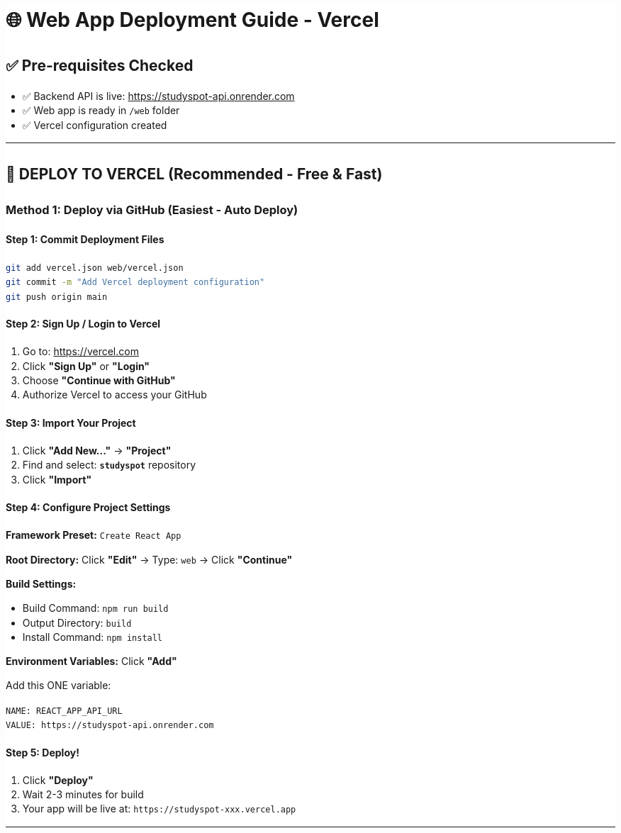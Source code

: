 # 🌐 Web App Deployment Guide - Vercel

## ✅ Pre-requisites Checked
- ✅ Backend API is live: https://studyspot-api.onrender.com
- ✅ Web app is ready in `/web` folder
- ✅ Vercel configuration created

---

## 🚀 DEPLOY TO VERCEL (Recommended - Free & Fast)

### Method 1: Deploy via GitHub (Easiest - Auto Deploy)

#### Step 1: Commit Deployment Files
```bash
git add vercel.json web/vercel.json
git commit -m "Add Vercel deployment configuration"
git push origin main
```

#### Step 2: Sign Up / Login to Vercel
1. Go to: https://vercel.com
2. Click **"Sign Up"** or **"Login"**
3. Choose **"Continue with GitHub"**
4. Authorize Vercel to access your GitHub

#### Step 3: Import Your Project
1. Click **"Add New..."** → **"Project"**
2. Find and select: **`studyspot`** repository
3. Click **"Import"**

#### Step 4: Configure Project Settings
**Framework Preset:** `Create React App`

**Root Directory:** Click **"Edit"** → Type: `web` → Click **"Continue"**

**Build Settings:**
- Build Command: `npm run build`
- Output Directory: `build`
- Install Command: `npm install`

**Environment Variables:** Click **"Add"**

Add this ONE variable:
```
NAME: REACT_APP_API_URL
VALUE: https://studyspot-api.onrender.com
```

#### Step 5: Deploy!
1. Click **"Deploy"**
2. Wait 2-3 minutes for build
3. Your app will be live at: `https://studyspot-xxx.vercel.app`

---